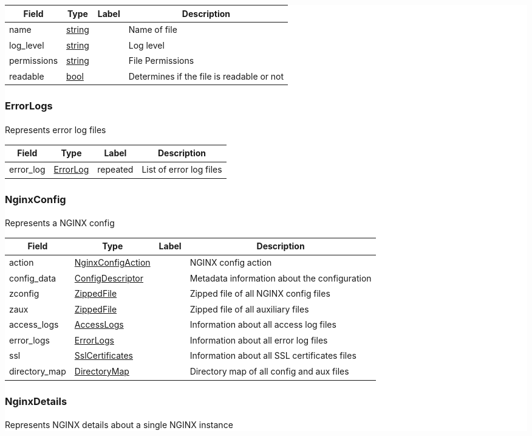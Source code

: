 
| Field | Type | Label | Description |
| ----- | ---- | ----- | ----------- |
| name | [string](#string) |  | Name of file |
| log_level | [string](#string) |  | Log level |
| permissions | [string](#string) |  | File Permissions |
| readable | [bool](#bool) |  | Determines if the file is readable or not |






<a name="f5-nginx-agent-sdk-ErrorLogs"></a>

### ErrorLogs
Represents error log files


| Field | Type | Label | Description |
| ----- | ---- | ----- | ----------- |
| error_log | [ErrorLog](#f5-nginx-agent-sdk-ErrorLog) | repeated | List of error log files |






<a name="f5-nginx-agent-sdk-NginxConfig"></a>

### NginxConfig
Represents a NGINX config


| Field | Type | Label | Description |
| ----- | ---- | ----- | ----------- |
| action | [NginxConfigAction](#f5-nginx-agent-sdk-NginxConfigAction) |  | NGINX config action |
| config_data | [ConfigDescriptor](#f5-nginx-agent-sdk-ConfigDescriptor) |  | Metadata information about the configuration |
| zconfig | [ZippedFile](#f5-nginx-agent-sdk-ZippedFile) |  | Zipped file of all NGINX config files |
| zaux | [ZippedFile](#f5-nginx-agent-sdk-ZippedFile) |  | Zipped file of all auxiliary files |
| access_logs | [AccessLogs](#f5-nginx-agent-sdk-AccessLogs) |  | Information about all access log files |
| error_logs | [ErrorLogs](#f5-nginx-agent-sdk-ErrorLogs) |  | Information about all error log files |
| ssl | [SslCertificates](#f5-nginx-agent-sdk-SslCertificates) |  | Information about all SSL certificates files |
| directory_map | [DirectoryMap](#f5-nginx-agent-sdk-DirectoryMap) |  | Directory map of all config and aux files |






<a name="f5-nginx-agent-sdk-NginxDetails"></a>

### NginxDetails
Represents NGINX details about a single NGINX instance
